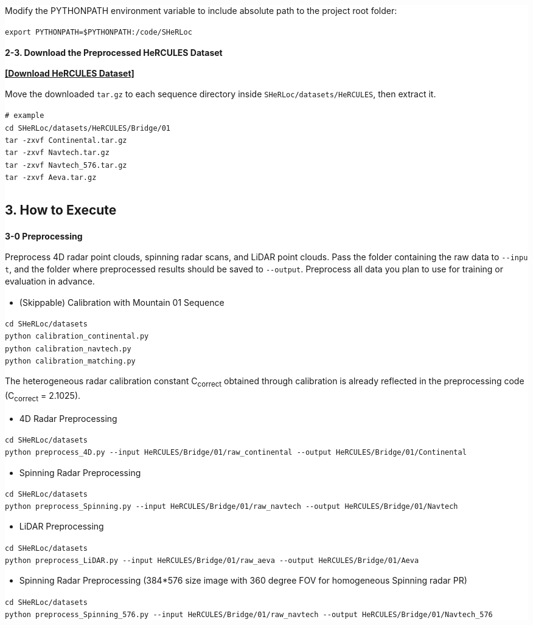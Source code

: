Modify the PYTHONPATH environment variable to include absolute path to the project root folder:
```
export PYTHONPATH=$PYTHONPATH:/code/SHeRLoc
```

**2-3. Download the Preprocessed HeRCULES Dataset**

[**[Download HeRCULES Dataset]**](https://drive.google.com/drive/folders/1lrJg7MMfBzEEEyTwor3j6JysxaGwnR5i)

Move the downloaded `tar.gz` to each sequence directory inside `SHeRLoc/datasets/HeRCULES`, then extract it.
```
# example
cd SHeRLoc/datasets/HeRCULES/Bridge/01
tar -zxvf Continental.tar.gz
tar -zxvf Navtech.tar.gz
tar -zxvf Navtech_576.tar.gz
tar -zxvf Aeva.tar.gz
```
## 3. How to Execute
**3-0 Preprocessing**

Preprocess 4D radar point clouds, spinning radar scans, and LiDAR point clouds. Pass the folder containing the raw data to `--input`, and the folder where preprocessed results should be saved to `--output`. Preprocess all data you plan to use for training or evaluation in advance.

- (Skippable) Calibration with Mountain 01 Sequence 
```
cd SHeRLoc/datasets
python calibration_continental.py
python calibration_navtech.py
python calibration_matching.py
```
The heterogeneous﻿ radar calibration constant C<sub>correct</sub> obtained through calibration is already reflected in the preprocessing code (C<sub>correct</sub> = 2.1025).

- 4D Radar Preprocessing
```
cd SHeRLoc/datasets
python preprocess_4D.py --input HeRCULES/Bridge/01/raw_continental --output HeRCULES/Bridge/01/Continental
```
- Spinning Radar Preprocessing
```
cd SHeRLoc/datasets
python preprocess_Spinning.py --input HeRCULES/Bridge/01/raw_navtech --output HeRCULES/Bridge/01/Navtech
```
- LiDAR Preprocessing
```
cd SHeRLoc/datasets
python preprocess_LiDAR.py --input HeRCULES/Bridge/01/raw_aeva --output HeRCULES/Bridge/01/Aeva
```
- Spinning Radar Preprocessing (384*576 size image with 360 degree FOV for homogeneous Spinning radar PR)
```
cd SHeRLoc/datasets
python preprocess_Spinning_576.py --input HeRCULES/Bridge/01/raw_navtech --output HeRCULES/Bridge/01/Navtech_576
```
